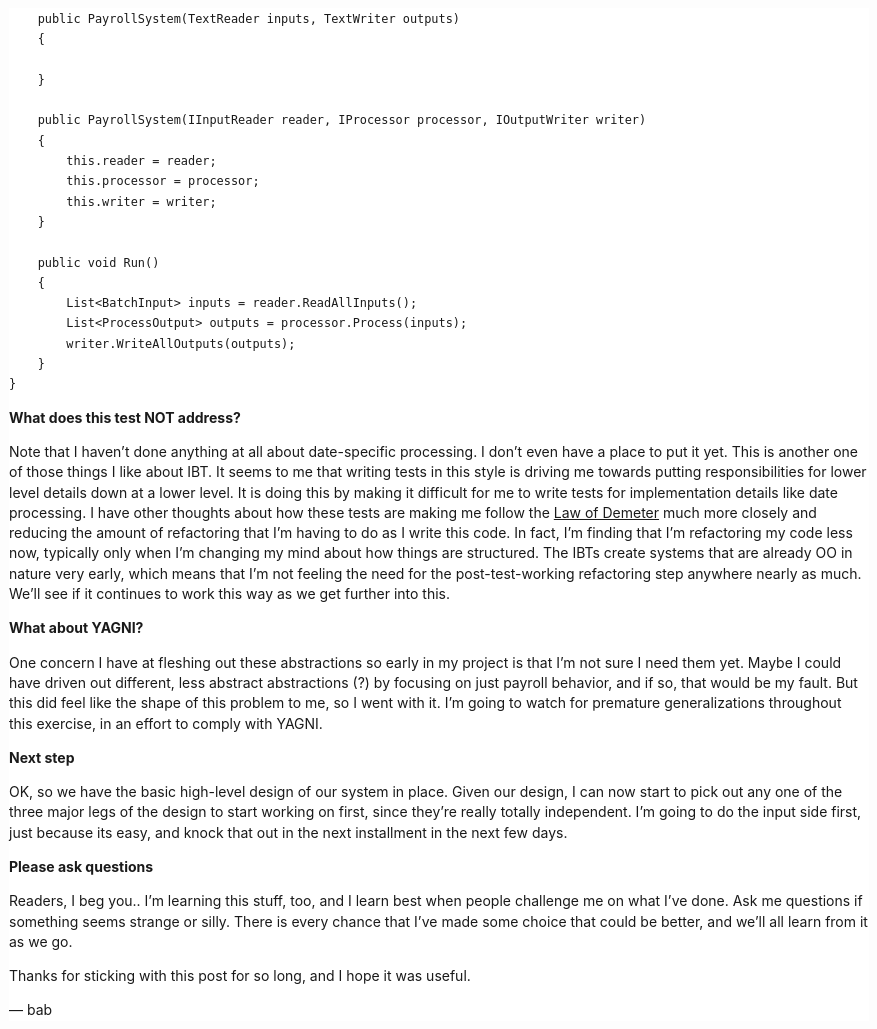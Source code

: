         public PayrollSystem(TextReader inputs, TextWriter outputs)
        {
    
        }
    
        public PayrollSystem(IInputReader reader, IProcessor processor, IOutputWriter writer)
        {
            this.reader = reader;
            this.processor = processor;
            this.writer = writer;
        }
    
        public void Run()
        {
            List<BatchInput> inputs = reader.ReadAllInputs();
            List<ProcessOutput> outputs = processor.Process(inputs);
            writer.WriteAllOutputs(outputs);
        }
    }
    

**What does this test NOT address?**

Note that I haven&#8217;t done anything at all about date-specific processing. I don&#8217;t even have a place to put it yet. This is another one of those things I like about IBT. It seems to me that writing tests in this style is driving me towards putting responsibilities for lower level details down at a lower level. It is doing this by making it difficult for me to write tests for implementation details like date processing. I have other thoughts about how these tests are making me follow the [Law of Demeter][2] much more closely and reducing the amount of refactoring that I&#8217;m having to do as I write this code. In fact, I&#8217;m finding that I&#8217;m refactoring my code less now, typically only when I&#8217;m changing my mind about how things are structured. The IBTs create systems that are already OO in nature very early, which means that I&#8217;m not feeling the need for the post-test-working refactoring step anywhere nearly as much. We&#8217;ll see if it continues to work this way as we get further into this.

**What about YAGNI?**

One concern I have at fleshing out these abstractions so early in my project is that I&#8217;m not sure I need them yet. Maybe I could have driven out different, less abstract abstractions (?) by focusing on just payroll behavior, and if so, that would be my fault. But this did feel like the shape of this problem to me, so I went with it. I&#8217;m going to watch for premature generalizations throughout this exercise, in an effort to comply with YAGNI.

**Next step**

OK, so we have the basic high-level design of our system in place. Given our design, I can now start to pick out any one of the three major legs of the design to start working on first, since they&#8217;re really totally independent. I&#8217;m going to do the input side first, just because its easy, and knock that out in the next installment in the next few days.

**Please ask questions**

Readers, I beg you.. I&#8217;m learning this stuff, too, and I learn best when people challenge me on what I&#8217;ve done. Ask me questions if something seems strange or silly. There is every chance that I&#8217;ve made some choice that could be better, and we&#8217;ll all learn from it as we go.

Thanks for sticking with this post for so long, and I hope it was useful.

&#8212; bab

 [1]: http://www.agileprogrammer.com/oneagilecoder/archive/2004/10/25/2805.aspx
 [2]: http://en.wikipedia.org/wiki/Law_of_Demeter
